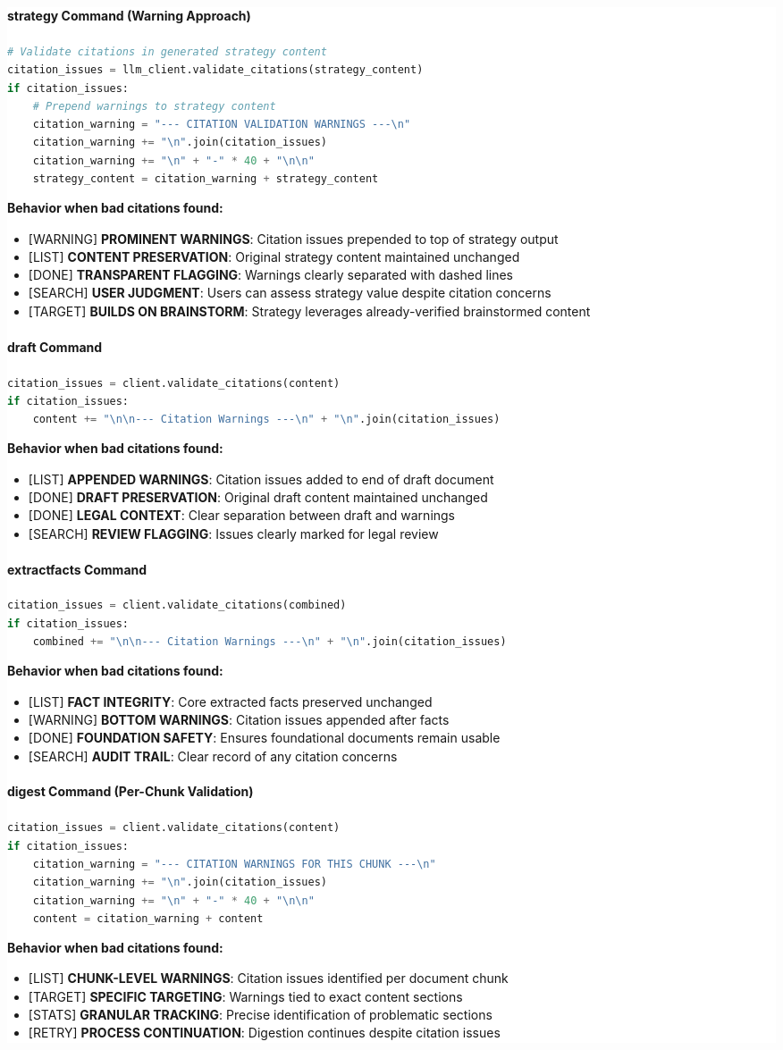 #### strategy Command (Warning Approach)
```python
# Validate citations in generated strategy content
citation_issues = llm_client.validate_citations(strategy_content)
if citation_issues:
    # Prepend warnings to strategy content
    citation_warning = "--- CITATION VALIDATION WARNINGS ---\n"
    citation_warning += "\n".join(citation_issues)
    citation_warning += "\n" + "-" * 40 + "\n\n"
    strategy_content = citation_warning + strategy_content
```
**Behavior when bad citations found:**
- [WARNING] **PROMINENT WARNINGS**: Citation issues prepended to top of strategy output
- [LIST] **CONTENT PRESERVATION**: Original strategy content maintained unchanged
- [DONE] **TRANSPARENT FLAGGING**: Warnings clearly separated with dashed lines
- [SEARCH] **USER JUDGMENT**: Users can assess strategy value despite citation concerns
- [TARGET] **BUILDS ON BRAINSTORM**: Strategy leverages already-verified brainstormed content

#### draft Command
```python
citation_issues = client.validate_citations(content)
if citation_issues:
    content += "\n\n--- Citation Warnings ---\n" + "\n".join(citation_issues)
```
**Behavior when bad citations found:**
- [LIST] **APPENDED WARNINGS**: Citation issues added to end of draft document
- [DONE] **DRAFT PRESERVATION**: Original draft content maintained unchanged
- [DONE] **LEGAL CONTEXT**: Clear separation between draft and warnings
- [SEARCH] **REVIEW FLAGGING**: Issues clearly marked for legal review

#### extractfacts Command
```python
citation_issues = client.validate_citations(combined)
if citation_issues:
    combined += "\n\n--- Citation Warnings ---\n" + "\n".join(citation_issues)
```
**Behavior when bad citations found:**
- [LIST] **FACT INTEGRITY**: Core extracted facts preserved unchanged
- [WARNING] **BOTTOM WARNINGS**: Citation issues appended after facts
- [DONE] **FOUNDATION SAFETY**: Ensures foundational documents remain usable
- [SEARCH] **AUDIT TRAIL**: Clear record of any citation concerns

#### digest Command (Per-Chunk Validation)
```python
citation_issues = client.validate_citations(content)
if citation_issues:
    citation_warning = "--- CITATION WARNINGS FOR THIS CHUNK ---\n"
    citation_warning += "\n".join(citation_issues)
    citation_warning += "\n" + "-" * 40 + "\n\n"
    content = citation_warning + content
```
**Behavior when bad citations found:**
- [LIST] **CHUNK-LEVEL WARNINGS**: Citation issues identified per document chunk
- [TARGET] **SPECIFIC TARGETING**: Warnings tied to exact content sections
- [STATS] **GRANULAR TRACKING**: Precise identification of problematic sections
- [RETRY] **PROCESS CONTINUATION**: Digestion continues despite citation issues
